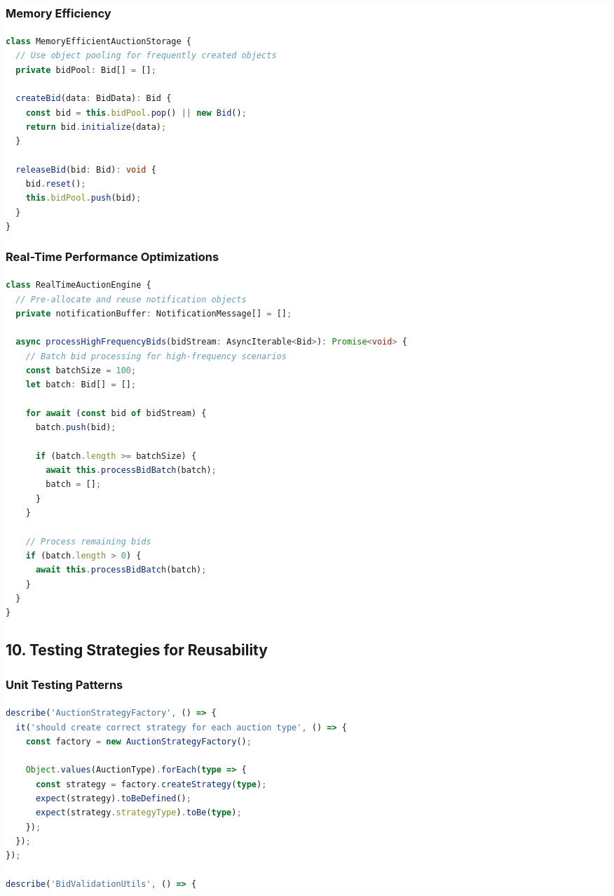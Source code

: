 ### Memory Efficiency
```typescript
class MemoryEfficientAuctionStorage {
  // Use object pooling for frequently created objects
  private bidPool: Bid[] = [];

  createBid(data: BidData): Bid {
    const bid = this.bidPool.pop() || new Bid();
    return bid.initialize(data);
  }

  releaseBid(bid: Bid): void {
    bid.reset();
    this.bidPool.push(bid);
  }
}
```

### Real-Time Performance Optimizations
```typescript
class RealTimeAuctionEngine {
  // Pre-allocate and reuse notification objects
  private notificationBuffer: NotificationMessage[] = [];

  async processHighFrequencyBids(bidStream: AsyncIterable<Bid>): Promise<void> {
    // Batch bid processing for high-frequency scenarios
    const batchSize = 100;
    let batch: Bid[] = [];

    for await (const bid of bidStream) {
      batch.push(bid);

      if (batch.length >= batchSize) {
        await this.processBidBatch(batch);
        batch = [];
      }
    }

    // Process remaining bids
    if (batch.length > 0) {
      await this.processBidBatch(batch);
    }
  }
}
```

## 10. Testing Strategies for Reusability

### Unit Testing Patterns
```typescript
describe('AuctionStrategyFactory', () => {
  it('should create correct strategy for each auction type', () => {
    const factory = new AuctionStrategyFactory();

    Object.values(AuctionType).forEach(type => {
      const strategy = factory.createStrategy(type);
      expect(strategy).toBeDefined();
      expect(strategy.strategyType).toBe(type);
    });
  });
});

describe('BidValidationUtils', () => {
```